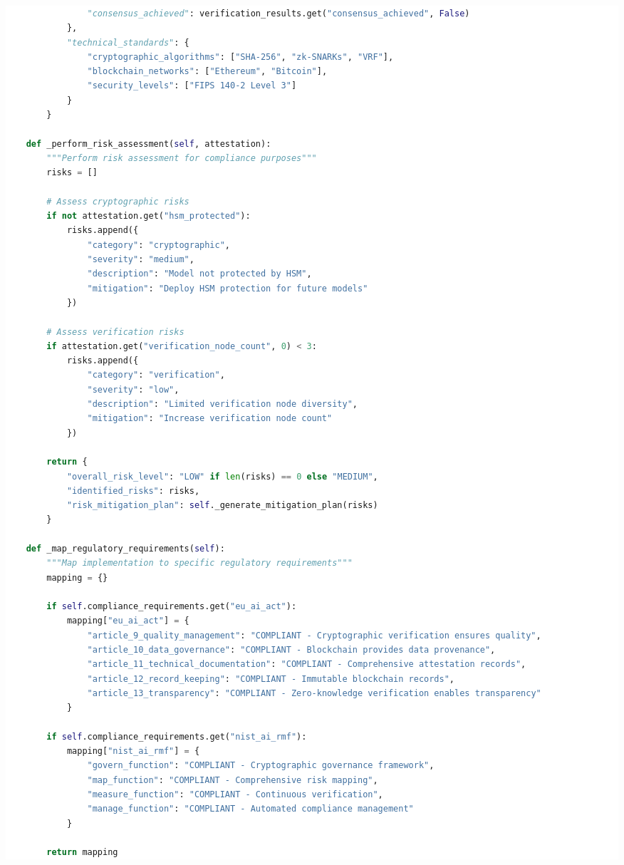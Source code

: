 ```python
                "consensus_achieved": verification_results.get("consensus_achieved", False)
            },
            "technical_standards": {
                "cryptographic_algorithms": ["SHA-256", "zk-SNARKs", "VRF"],
                "blockchain_networks": ["Ethereum", "Bitcoin"],
                "security_levels": ["FIPS 140-2 Level 3"]
            }
        }
    
    def _perform_risk_assessment(self, attestation):
        """Perform risk assessment for compliance purposes"""
        risks = []
        
        # Assess cryptographic risks
        if not attestation.get("hsm_protected"):
            risks.append({
                "category": "cryptographic",
                "severity": "medium", 
                "description": "Model not protected by HSM",
                "mitigation": "Deploy HSM protection for future models"
            })
            
        # Assess verification risks
        if attestation.get("verification_node_count", 0) < 3:
            risks.append({
                "category": "verification",
                "severity": "low",
                "description": "Limited verification node diversity",
                "mitigation": "Increase verification node count"
            })
            
        return {
            "overall_risk_level": "LOW" if len(risks) == 0 else "MEDIUM",
            "identified_risks": risks,
            "risk_mitigation_plan": self._generate_mitigation_plan(risks)
        }
    
    def _map_regulatory_requirements(self):
        """Map implementation to specific regulatory requirements"""
        mapping = {}
        
        if self.compliance_requirements.get("eu_ai_act"):
            mapping["eu_ai_act"] = {
                "article_9_quality_management": "COMPLIANT - Cryptographic verification ensures quality",
                "article_10_data_governance": "COMPLIANT - Blockchain provides data provenance",
                "article_11_technical_documentation": "COMPLIANT - Comprehensive attestation records",
                "article_12_record_keeping": "COMPLIANT - Immutable blockchain records",
                "article_13_transparency": "COMPLIANT - Zero-knowledge verification enables transparency"
            }
            
        if self.compliance_requirements.get("nist_ai_rmf"):
            mapping["nist_ai_rmf"] = {
                "govern_function": "COMPLIANT - Cryptographic governance framework",
                "map_function": "COMPLIANT - Comprehensive risk mapping",
                "measure_function": "COMPLIANT - Continuous verification",
                "manage_function": "COMPLIANT - Automated compliance management"
            }
            
        return mapping
```